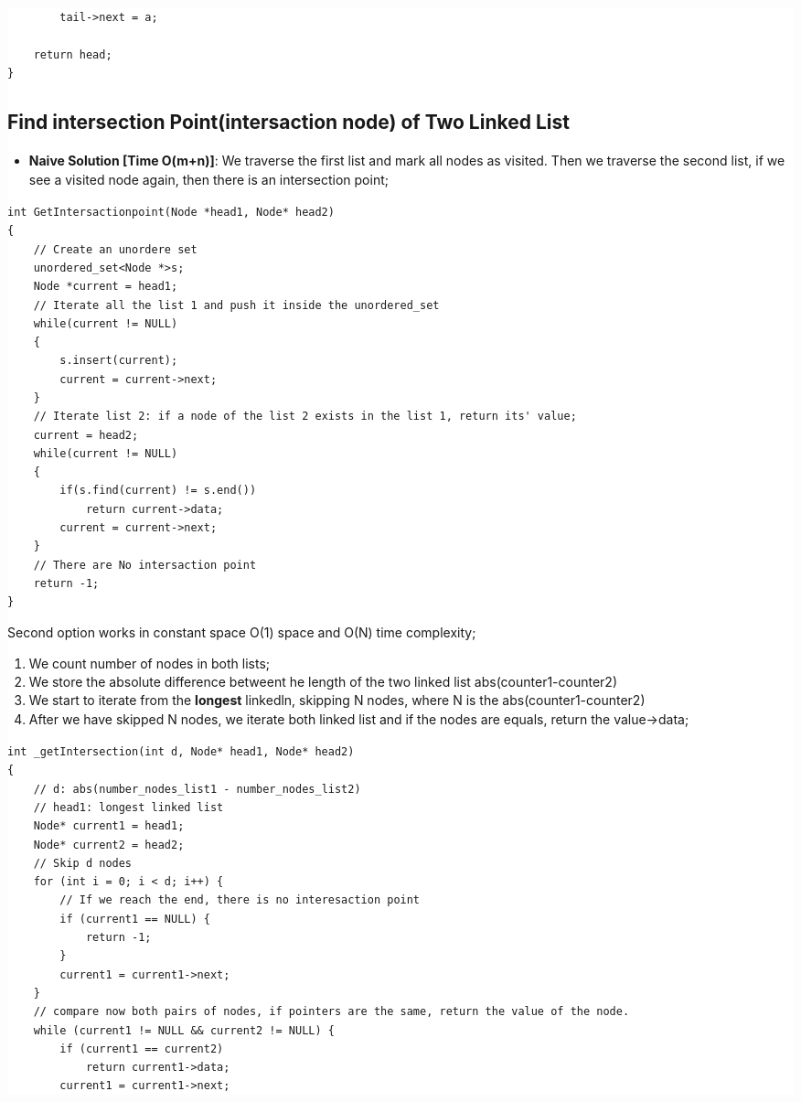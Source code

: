 ```
        tail->next = a;

    return head;
}
```

## Find intersection Point(intersaction node) of Two Linked List
* **Naive Solution [Time O(m+n)]**:  We traverse the first list and mark all nodes as visited. Then we traverse the second list, if we see a visited node again, then there is an intersection point; 
```
int GetIntersactionpoint(Node *head1, Node* head2)
{
    // Create an unordere set
    unordered_set<Node *>s;
    Node *current = head1;
    // Iterate all the list 1 and push it inside the unordered_set
    while(current != NULL)
    {
        s.insert(current);
        current = current->next; 
    }
    // Iterate list 2: if a node of the list 2 exists in the list 1, return its' value; 
    current = head2;
    while(current != NULL)
    {
        if(s.find(current) != s.end())
            return current->data;
        current = current->next; 
    }
    // There are No intersaction point
    return -1; 
}
```

Second option works in constant space O(1) space and O(N) time complexity; 
1. We count number of nodes in both lists;
2. We store the absolute difference betweent he length of the two linked list abs(counter1-counter2)
3. We start to iterate from the **longest** linkedln, skipping N nodes, where N is the abs(counter1-counter2)
4. After we have skipped N nodes, we iterate both linked list and if the nodes are equals, return the value->data;
```
int _getIntersection(int d, Node* head1, Node* head2) 
{
    // d: abs(number_nodes_list1 - number_nodes_list2)
    // head1: longest linked list 
    Node* current1 = head1; 
    Node* current2 = head2; 
    // Skip d nodes
    for (int i = 0; i < d; i++) {
        // If we reach the end, there is no interesaction point 
        if (current1 == NULL) { 
            return -1; 
        } 
        current1 = current1->next; 
    } 
    // compare now both pairs of nodes, if pointers are the same, return the value of the node. 
    while (current1 != NULL && current2 != NULL) { 
        if (current1 == current2) 
            return current1->data; 
        current1 = current1->next; 
```